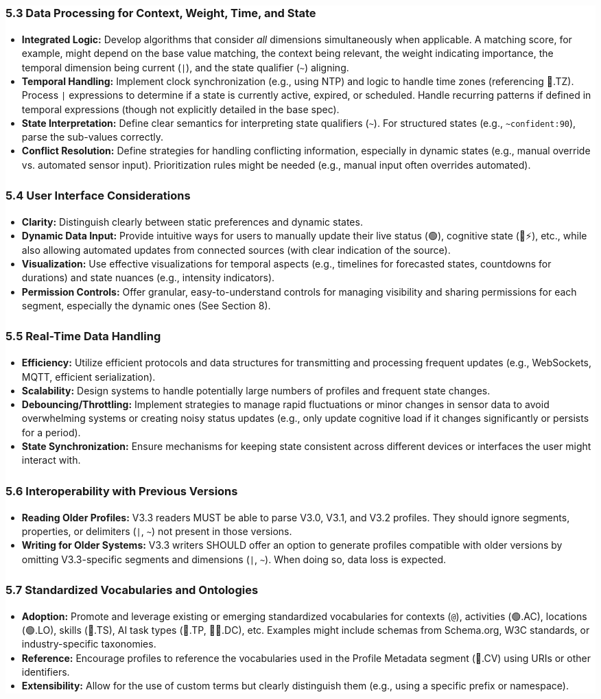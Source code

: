 ### 5.3 Data Processing for Context, Weight, Time, and State
-   **Integrated Logic:** Develop algorithms that consider *all* dimensions simultaneously when applicable. A matching score, for example, might depend on the base value matching, the context being relevant, the weight indicating importance, the temporal dimension being current (`|`), and the state qualifier (`~`) aligning.
-   **Temporal Handling:** Implement clock synchronization (e.g., using NTP) and logic to handle time zones (referencing 📍.TZ). Process `|` expressions to determine if a state is currently active, expired, or scheduled. Handle recurring patterns if defined in temporal expressions (though not explicitly detailed in the base spec).
-   **State Interpretation:** Define clear semantics for interpreting state qualifiers (`~`). For structured states (e.g., `~confident:90`), parse the sub-values correctly.
-   **Conflict Resolution:** Define strategies for handling conflicting information, especially in dynamic states (e.g., manual override vs. automated sensor input). Prioritization rules might be needed (e.g., manual input often overrides automated).

### 5.4 User Interface Considerations
-   **Clarity:** Distinguish clearly between static preferences and dynamic states.
-   **Dynamic Data Input:** Provide intuitive ways for users to manually update their live status (🟢), cognitive state (🧠⚡️), etc., while also allowing automated updates from connected sources (with clear indication of the source).
-   **Visualization:** Use effective visualizations for temporal aspects (e.g., timelines for forecasted states, countdowns for durations) and state nuances (e.g., intensity indicators).
-   **Permission Controls:** Offer granular, easy-to-understand controls for managing visibility and sharing permissions for each segment, especially the dynamic ones (See Section 8).

### 5.5 Real-Time Data Handling
-   **Efficiency:** Utilize efficient protocols and data structures for transmitting and processing frequent updates (e.g., WebSockets, MQTT, efficient serialization).
-   **Scalability:** Design systems to handle potentially large numbers of profiles and frequent state changes.
-   **Debouncing/Throttling:** Implement strategies to manage rapid fluctuations or minor changes in sensor data to avoid overwhelming systems or creating noisy status updates (e.g., only update cognitive load if it changes significantly or persists for a period).
-   **State Synchronization:** Ensure mechanisms for keeping state consistent across different devices or interfaces the user might interact with.

### 5.6 Interoperability with Previous Versions
-   **Reading Older Profiles:** V3.3 readers MUST be able to parse V3.0, V3.1, and V3.2 profiles. They should ignore segments, properties, or delimiters (`|`, `~`) not present in those versions.
-   **Writing for Older Systems:** V3.3 writers SHOULD offer an option to generate profiles compatible with older versions by omitting V3.3-specific segments and dimensions (`|`, `~`). When doing so, data loss is expected.

### 5.7 Standardized Vocabularies and Ontologies
-   **Adoption:** Promote and leverage existing or emerging standardized vocabularies for contexts (`@`), activities (🟢.AC), locations (🟢.LO), skills (🏅.TS), AI task types (🤖.TP, 🤖🤝.DC), etc. Examples might include schemas from Schema.org, W3C standards, or industry-specific taxonomies.
-   **Reference:** Encourage profiles to reference the vocabularies used in the Profile Metadata segment (📄.CV) using URIs or other identifiers.
-   **Extensibility:** Allow for the use of custom terms but clearly distinguish them (e.g., using a specific prefix or namespace).
